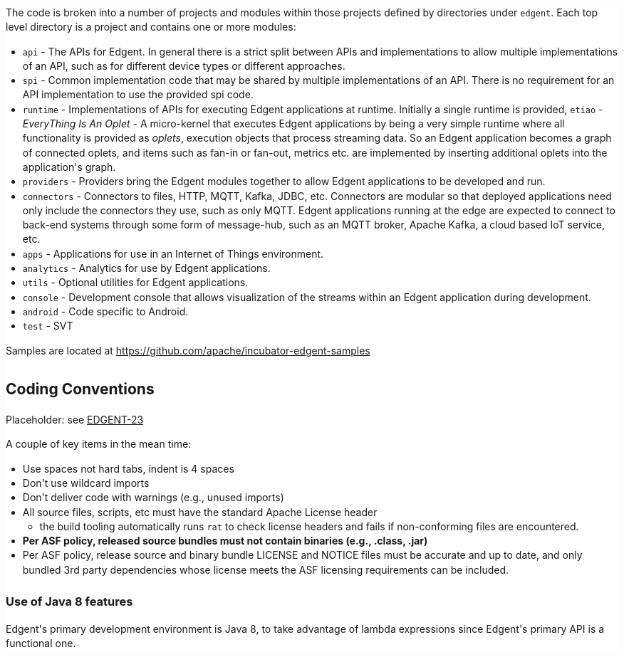 The code is broken into a number of projects and modules within those projects defined by directories under `edgent`.
Each top level directory is a project and contains one or more modules:

* `api` - The APIs for Edgent. In general there is a strict split between APIs and
implementations to allow multiple implementations of an API, such as for different device types or different approaches.
* `spi` - Common implementation code that may be shared by multiple implementations of an API.
There is no requirement for an API implementation to use the provided spi code.
* `runtime` - Implementations of APIs for executing Edgent applications at runtime.
Initially a single runtime is provided, `etiao` - *EveryThing Is An Oplet* -
A micro-kernel that executes Edgent applications by being a very simple runtime where all
functionality is provided as *oplets*, execution objects that process streaming data.
So an Edgent application becomes a graph of connected oplets, and items such as fan-in or fan-out,
metrics etc. are implemented by inserting additional oplets into the application's graph.
* `providers` - Providers bring the Edgent modules together to allow Edgent applications to
be developed and run.
* `connectors` - Connectors to files, HTTP, MQTT, Kafka, JDBC, etc. Connectors are modular so that deployed
applications need only include the connectors they use, such as only MQTT. Edgent applications
running at the edge are expected to connect to back-end systems through some form of message-hub,
such as an MQTT broker, Apache Kafka, a cloud based IoT service, etc.
* `apps` - Applications for use in an Internet of Things environment.
* `analytics` - Analytics for use by Edgent applications.
* `utils` - Optional utilities for Edgent applications.
* `console` - Development console that allows visualization of the streams within an Edgent application during development.
* `android` - Code specific to Android.
* `test` - SVT

Samples are located at https://github.com/apache/incubator-edgent-samples

## Coding Conventions

Placeholder: see [EDGENT-23](https://issues.apache.org/jira/browse/EDGENT-23)

A couple of key items in the mean time:

* Use spaces not hard tabs, indent is 4 spaces
* Don't use wildcard imports
* Don't deliver code with warnings (e.g., unused imports)
* All source files, scripts, etc must have the standard Apache License header
  * the build tooling automatically runs `rat` to check license headers
    and fails if non-conforming files are encountered.
* __Per ASF policy, released source bundles must not contain binaries (e.g., .class, .jar)__
* Per ASF policy, release source and binary bundle LICENSE and NOTICE files must be accurate and up to date, and only bundled 3rd party dependencies whose license meets the ASF licensing requirements can be included. 

### Use of Java 8 features
Edgent's primary development environment is Java 8, to take advantage of lambda expressions
since Edgent's primary API is a functional one.
